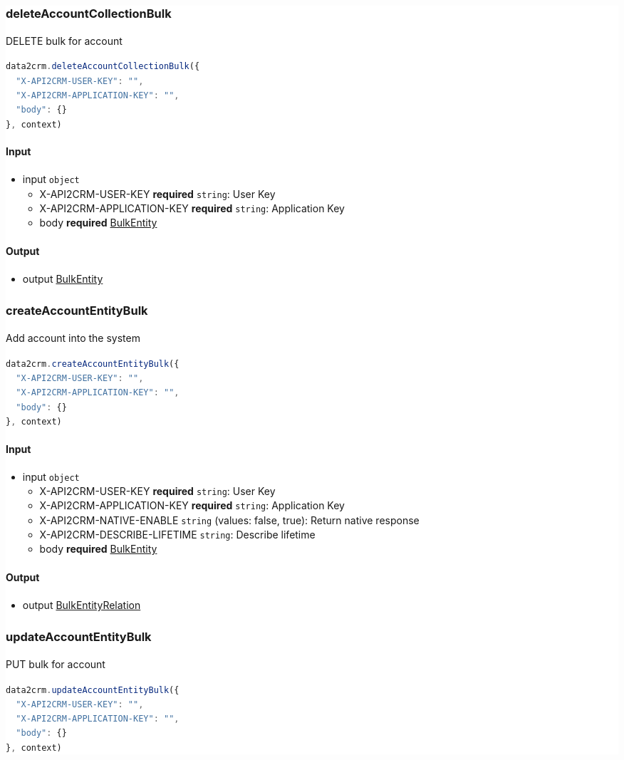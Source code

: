 ### deleteAccountCollectionBulk
DELETE bulk  for account


```js
data2crm.deleteAccountCollectionBulk({
  "X-API2CRM-USER-KEY": "",
  "X-API2CRM-APPLICATION-KEY": "",
  "body": {}
}, context)
```

#### Input
* input `object`
  * X-API2CRM-USER-KEY **required** `string`: User Key
  * X-API2CRM-APPLICATION-KEY **required** `string`: Application Key
  * body **required** [BulkEntity](#bulkentity)

#### Output
* output [BulkEntity](#bulkentity)

### createAccountEntityBulk
Add account into the system


```js
data2crm.createAccountEntityBulk({
  "X-API2CRM-USER-KEY": "",
  "X-API2CRM-APPLICATION-KEY": "",
  "body": {}
}, context)
```

#### Input
* input `object`
  * X-API2CRM-USER-KEY **required** `string`: User Key
  * X-API2CRM-APPLICATION-KEY **required** `string`: Application Key
  * X-API2CRM-NATIVE-ENABLE `string` (values: false, true): Return native response
  * X-API2CRM-DESCRIBE-LIFETIME `string`: Describe lifetime
  * body **required** [BulkEntity](#bulkentity)

#### Output
* output [BulkEntityRelation](#bulkentityrelation)

### updateAccountEntityBulk
PUT bulk  for account


```js
data2crm.updateAccountEntityBulk({
  "X-API2CRM-USER-KEY": "",
  "X-API2CRM-APPLICATION-KEY": "",
  "body": {}
}, context)
```
